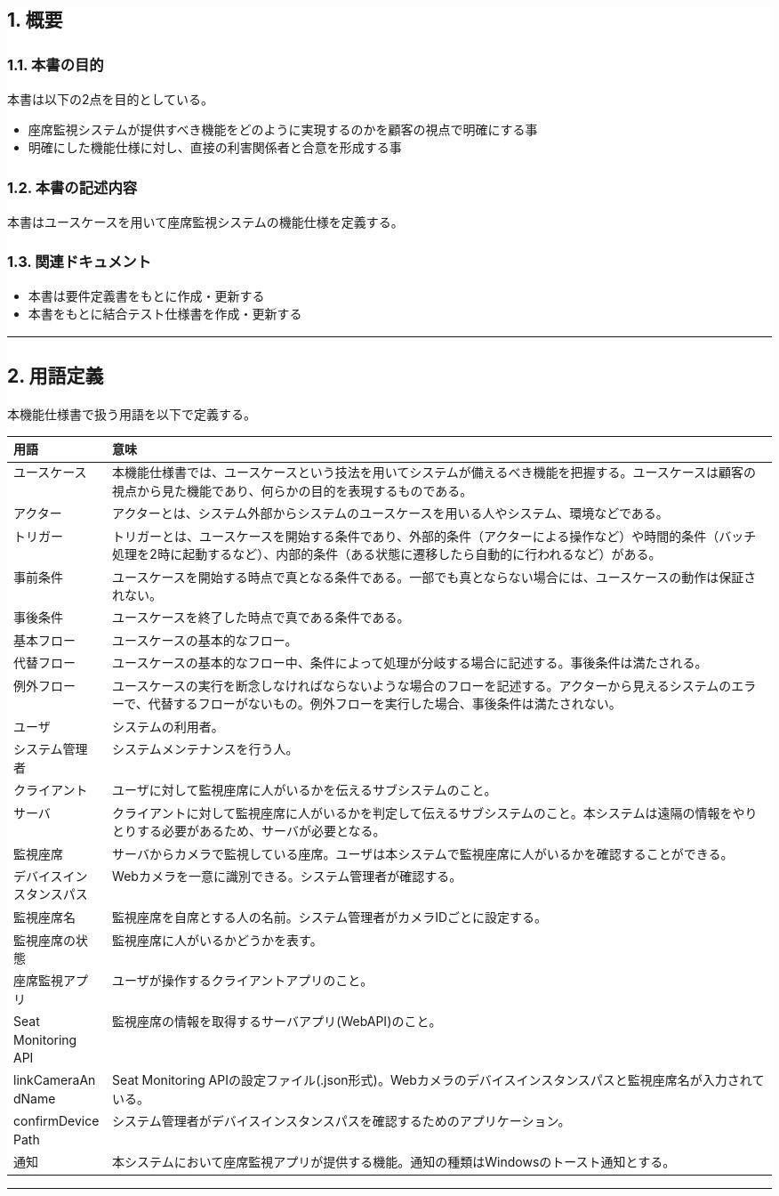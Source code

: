 ## 1. 概要

### 1.1. 本書の目的

本書は以下の2点を目的としている。

- 座席監視システムが提供すべき機能をどのように実現するのかを顧客の視点で明確にする事
- 明確にした機能仕様に対し、直接の利害関係者と合意を形成する事

### 1.2. 本書の記述内容

本書はユースケースを用いて座席監視システムの機能仕様を定義する。

### 1.3. 関連ドキュメント

- 本書は要件定義書をもとに作成・更新する
- 本書をもとに結合テスト仕様書を作成・更新する

---

## 2. 用語定義

本機能仕様書で扱う用語を以下で定義する。

|用語|意味|
|:--|:--|
|ユースケース|本機能仕様書では、ユースケースという技法を用いてシステムが備えるべき機能を把握する。ユースケースは顧客の視点から見た機能であり、何らかの目的を表現するものである。|
|アクター|アクターとは、システム外部からシステムのユースケースを用いる人やシステム、環境などである。|
|トリガー|トリガーとは、ユースケースを開始する条件であり、外部的条件（アクターによる操作など）や時間的条件（バッチ処理を2時に起動するなど）、内部的条件（ある状態に遷移したら自動的に行われるなど）がある。|
|事前条件|ユースケースを開始する時点で真となる条件である。一部でも真とならない場合には、ユースケースの動作は保証されない。|
|事後条件|ユースケースを終了した時点で真である条件である。|
|基本フロー|ユースケースの基本的なフロー。|
|代替フロー|ユースケースの基本的なフロー中、条件によって処理が分岐する場合に記述する。事後条件は満たされる。|
|例外フロー|ユースケースの実行を断念しなければならないような場合のフローを記述する。アクターから見えるシステムのエラーで、代替するフローがないもの。例外フローを実行した場合、事後条件は満たされない。|
|ユーザ|システムの利用者。|
|システム管理者|システムメンテナンスを行う人。|
|クライアント|ユーザに対して監視座席に人がいるかを伝えるサブシステムのこと。|
|サーバ|クライアントに対して監視座席に人がいるかを判定して伝えるサブシステムのこと。本システムは遠隔の情報をやりとりする必要があるため、サーバが必要となる。|
|監視座席|サーバからカメラで監視している座席。ユーザは本システムで監視座席に人がいるかを確認することができる。|
|デバイスインスタンスパス|Webカメラを一意に識別できる。システム管理者が確認する。|
|監視座席名|監視座席を自席とする人の名前。システム管理者がカメラIDごとに設定する。|
|監視座席の状態|監視座席に人がいるかどうかを表す。|
|座席監視アプリ|ユーザが操作するクライアントアプリのこと。|
|Seat Monitoring API|監視座席の情報を取得するサーバアプリ(WebAPI)のこと。|
|linkCameraAndName|Seat Monitoring APIの設定ファイル(.json形式)。Webカメラのデバイスインスタンスパスと監視座席名が入力されている。|
|confirmDevicePath|システム管理者がデバイスインスタンスパスを確認するためのアプリケーション。|
|通知|本システムにおいて座席監視アプリが提供する機能。通知の種類はWindowsのトースト通知とする。|

---